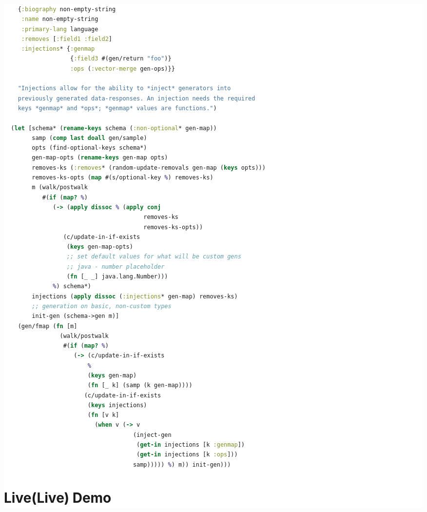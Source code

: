 ```clj
    {:biography non-empty-string
     :name non-empty-string
     :primary-lang language
     :removes [:field1 :field2]
     :injections* {:genmap
                   {:field3 #(gen/return "foo")}
                   :ops (:vector-merge gen-ops)}}

    "Injections allow for the ability to *inject* generators into
    previously generated data-responses. An injection needs the required
    keys *genmap* and *ops*; *genmap* values are functions.")

  (let [schema* (rename-keys schema (:non-optional* gen-map))
        samp (comp last doall gen/sample)
        opts (find-optional-keys schema*)
        gen-map-opts (rename-keys gen-map opts)
        removes-ks (:removes* (random-update-removals gen-map (keys opts)))
        removes-ks-opts (map #(s/optional-key %) removes-ks)
        m (walk/postwalk
           #(if (map? %)
              (-> (apply dissoc % (apply conj
                                        removes-ks
                                        removes-ks-opts))
                 (c/update-in-if-exists
                  (keys gen-map-opts)
                  ;; set default values for what will be custom gens
                  ;; java - number placeholder
                  (fn [_ _] java.lang.Number)))
              %) schema*)
        injections (apply dissoc (:injections* gen-map) removes-ks)
        ;; generation on basic, non-custom types
        init-gen (schema->gen m)]
    (gen/fmap (fn [m]
                (walk/postwalk
                 #(if (map? %)
                    (-> (c/update-in-if-exists
                        %
                        (keys gen-map)
                        (fn [_ k] (samp (k gen-map))))
                       (c/update-in-if-exists
                        (keys injections)
                        (fn [v k]
                          (when v (-> v
                                     (inject-gen
                                      (get-in injections [k :genmap])
                                      (get-in injections [k :ops]))
                                     samp))))) %) m)) init-gen)))
```

# Live(Live) Demo
